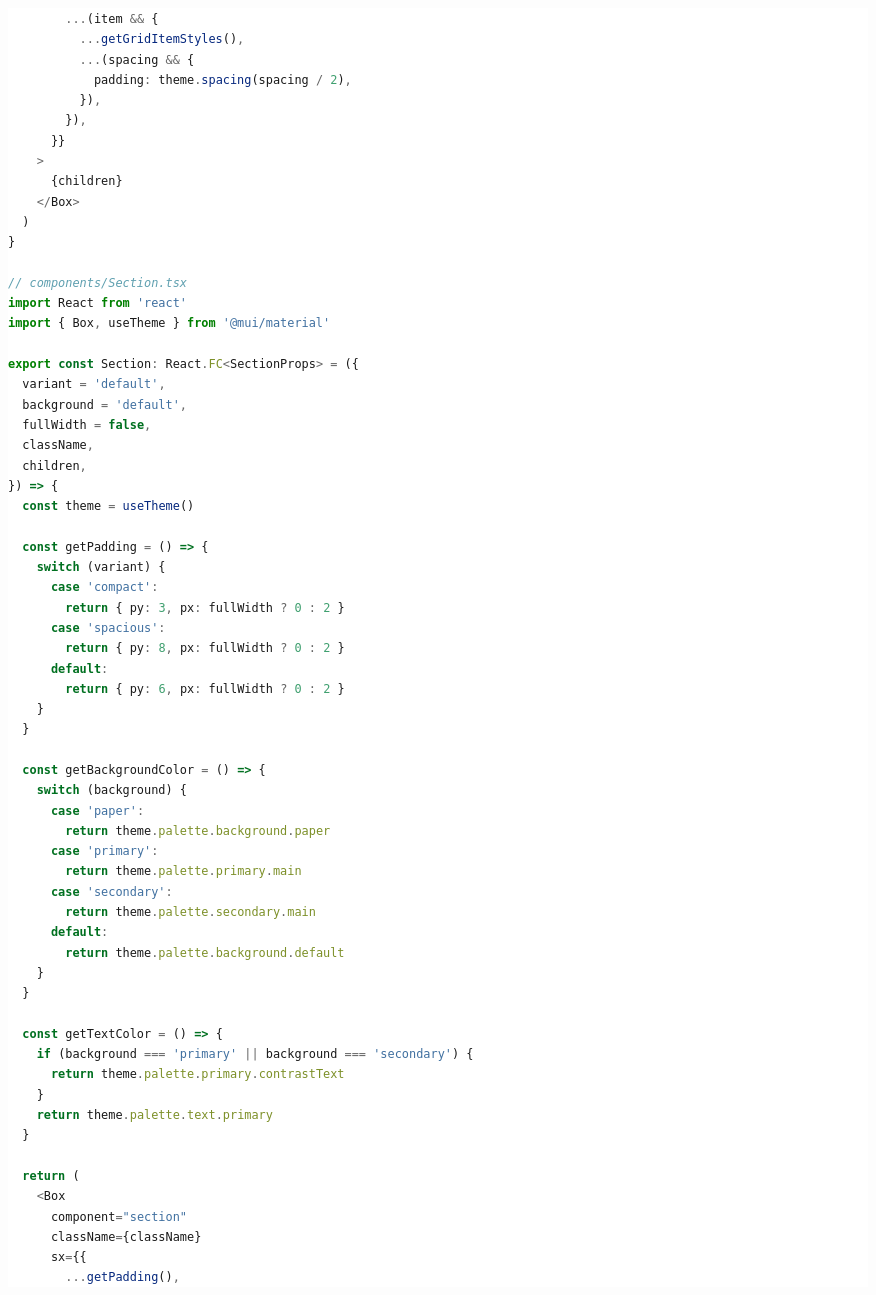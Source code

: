 ```typescript
        ...(item && {
          ...getGridItemStyles(),
          ...(spacing && {
            padding: theme.spacing(spacing / 2),
          }),
        }),
      }}
    >
      {children}
    </Box>
  )
}

// components/Section.tsx
import React from 'react'
import { Box, useTheme } from '@mui/material'

export const Section: React.FC<SectionProps> = ({
  variant = 'default',
  background = 'default',
  fullWidth = false,
  className,
  children,
}) => {
  const theme = useTheme()

  const getPadding = () => {
    switch (variant) {
      case 'compact':
        return { py: 3, px: fullWidth ? 0 : 2 }
      case 'spacious':
        return { py: 8, px: fullWidth ? 0 : 2 }
      default:
        return { py: 6, px: fullWidth ? 0 : 2 }
    }
  }

  const getBackgroundColor = () => {
    switch (background) {
      case 'paper':
        return theme.palette.background.paper
      case 'primary':
        return theme.palette.primary.main
      case 'secondary':
        return theme.palette.secondary.main
      default:
        return theme.palette.background.default
    }
  }

  const getTextColor = () => {
    if (background === 'primary' || background === 'secondary') {
      return theme.palette.primary.contrastText
    }
    return theme.palette.text.primary
  }

  return (
    <Box
      component="section"
      className={className}
      sx={{
        ...getPadding(),
```